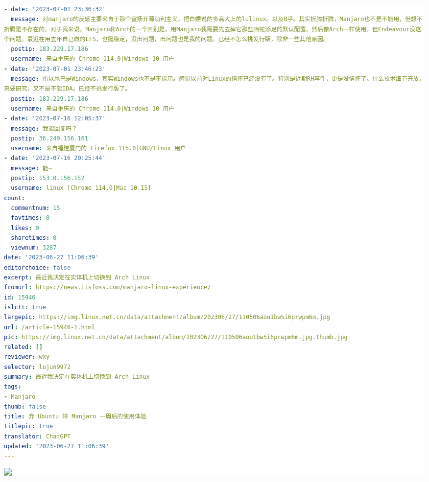 ```yaml
- date: '2023-07-01 23:36:32'
  message: 对manjaro的反感主要来自于那个宣扬开源功利主义，把白嫖说的多高大上的lulinux。以及B乎。其实折腾折腾，Manjaro也不是不能用，但想不折腾是不存在的。对于我来说，Manjaro和Arch的一个区别是，用Manjaro我需要先去掉它那些画蛇添足的默认配置，然后像Arch一样使用。但Endeavour没这个问题。最近在用去年自己做的LFS，也挺稳定，没出问题，出问题也是我的问题。已经不怎么挑发行版，除非一些其他原因。
  postip: 183.229.17.186
  username: 来自重庆的 Chrome 114.0|Windows 10 用户
- date: '2023-07-01 23:46:23'
  message: 所以尾巴是Windows，其实Windows也不是不能用。感觉以前对Linux的情怀已经没有了。特别是近期RH事件，更是没情怀了。什么技术细节开放，真要研究，又不是不能IDA。已经不挑发行版了。
  postip: 183.229.17.186
  username: 来自重庆的 Chrome 114.0|Windows 10 用户
- date: '2023-07-16 12:05:37'
  message: 我能回复吗？
  postip: 36.249.156.161
  username: 来自福建厦门的 Firefox 115.0|GNU/Linux 用户
- date: '2023-07-16 20:25:44'
  message: 能~
  postip: 153.0.156.152
  username: linux [Chrome 114.0|Mac 10.15]
count:
  commentnum: 15
  favtimes: 0
  likes: 0
  sharetimes: 0
  viewnum: 3287
date: '2023-06-27 11:06:39'
editorchoice: false
excerpt: 最近我决定在实体机上切换到 Arch Linux
fromurl: https://news.itsfoss.com/manjaro-linux-experience/
id: 15946
islctt: true
largepic: https://img.linux.net.cn/data/attachment/album/202306/27/110506aou1bw5i6prwpm6m.jpg
url: /article-15946-1.html
pic: https://img.linux.net.cn/data/attachment/album/202306/27/110506aou1bw5i6prwpm6m.jpg.thumb.jpg
related: []
reviewer: wxy
selector: lujun9972
summary: 最近我决定在实体机上切换到 Arch Linux
tags:
- Manjaro
thumb: false
title: 弃 Ubuntu 转 Manjaro 一周后的使用体验
titlepic: true
translator: ChatGPT
updated: '2023-06-27 11:06:39'
---
```


![](https://img.linux.net.cn/data/attachment/album/202306/27/110506aou1bw5i6prwpm6m.jpg)
